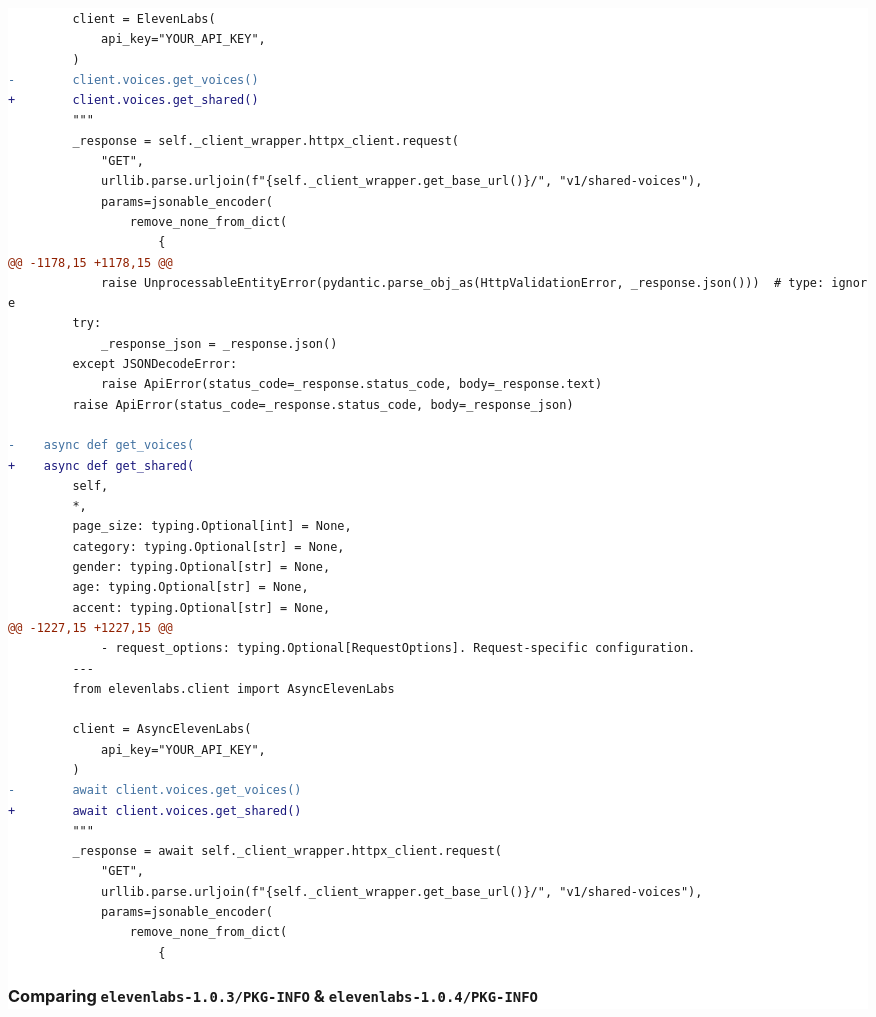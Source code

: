```diff
         client = ElevenLabs(
             api_key="YOUR_API_KEY",
         )
-        client.voices.get_voices()
+        client.voices.get_shared()
         """
         _response = self._client_wrapper.httpx_client.request(
             "GET",
             urllib.parse.urljoin(f"{self._client_wrapper.get_base_url()}/", "v1/shared-voices"),
             params=jsonable_encoder(
                 remove_none_from_dict(
                     {
@@ -1178,15 +1178,15 @@
             raise UnprocessableEntityError(pydantic.parse_obj_as(HttpValidationError, _response.json()))  # type: ignore
         try:
             _response_json = _response.json()
         except JSONDecodeError:
             raise ApiError(status_code=_response.status_code, body=_response.text)
         raise ApiError(status_code=_response.status_code, body=_response_json)
 
-    async def get_voices(
+    async def get_shared(
         self,
         *,
         page_size: typing.Optional[int] = None,
         category: typing.Optional[str] = None,
         gender: typing.Optional[str] = None,
         age: typing.Optional[str] = None,
         accent: typing.Optional[str] = None,
@@ -1227,15 +1227,15 @@
             - request_options: typing.Optional[RequestOptions]. Request-specific configuration.
         ---
         from elevenlabs.client import AsyncElevenLabs
 
         client = AsyncElevenLabs(
             api_key="YOUR_API_KEY",
         )
-        await client.voices.get_voices()
+        await client.voices.get_shared()
         """
         _response = await self._client_wrapper.httpx_client.request(
             "GET",
             urllib.parse.urljoin(f"{self._client_wrapper.get_base_url()}/", "v1/shared-voices"),
             params=jsonable_encoder(
                 remove_none_from_dict(
                     {
```

### Comparing `elevenlabs-1.0.3/PKG-INFO` & `elevenlabs-1.0.4/PKG-INFO`
